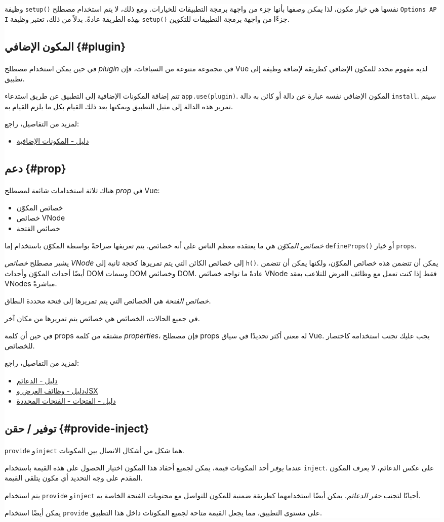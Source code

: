 وظيفة `setup()` نفسها هي خيار مكون، لذا *يمكن* وصفها بأنها جزء من واجهة برمجة التطبيقات للخيارات. ومع ذلك، لا يتم استخدام مصطلح `Options API` بهذه الطريقة عادةً. بدلاً من ذلك، تعتبر وظيفة `setup()` جزءًا من واجهة برمجة التطبيقات للتكوين.

## المكون الإضافي {#plugin}

في حين يمكن استخدام مصطلح *plugin* في مجموعة متنوعة من السياقات، فإن Vue لديه مفهوم محدد للمكون الإضافي كطريقة لإضافة وظيفة إلى تطبيق.

تتم إضافة المكونات الإضافية إلى التطبيق عن طريق استدعاء `app.use(plugin)`. المكون الإضافي نفسه عبارة عن دالة أو كائن به دالة `install`. سيتم تمرير هذه الدالة إلى مثيل التطبيق ويمكنها بعد ذلك القيام بكل ما يلزم القيام به.

لمزيد من التفاصيل، راجع:
- [دليل - المكونات الإضافية](/guide/reusability/plugins.html)

## دعم {#prop}

هناك ثلاثة استخدامات شائعة لمصطلح *prop* في Vue:

* خصائص المكوّن
* خصائص VNode
* خصائص الفتحة

*خصائص المكوّن* هي ما يعتقده معظم الناس على أنه خصائص. يتم تعريفها صراحةً بواسطة المكوّن باستخدام إما `defineProps()` أو خيار `props`.

يشير مصطلح *خصائص VNode* إلى خصائص الكائن التي يتم تمريرها كحجة ثانية إلى `h()`. يمكن أن تتضمن هذه خصائص المكوّن، ولكنها يمكن أن تتضمن أيضًا أحداث المكوّن وأحداث DOM وسمات DOM وخصائص DOM. عادةً ما تواجه خصائص VNode فقط إذا كنت تعمل مع وظائف العرض للتلاعب بعقد VNodes مباشرةً.

*خصائص الفتحة* هي الخصائص التي يتم تمريرها إلى فتحة محددة النطاق.

في جميع الحالات، الخصائص هي خصائص يتم تمريرها من مكان آخر.

في حين أن كلمة props مشتقة من كلمة *properties*، فإن مصطلح props له معنى أكثر تحديدًا في سياق Vue. يجب عليك تجنب استخدامه كاختصار للخصائص.

لمزيد من التفاصيل، راجع:
- [دليل - الدعائم](/guide/components/props.html)
- [دليل - وظائف العرض وJSX](/guide/extras/render-function.html)
- [دليل - الفتحات - الفتحات المحددة](/guide/components/slots.html#scoped-slots)

## توفير / حقن {#provide-inject}

`provide` و`inject` هما شكل من أشكال الاتصال بين المكونات.

عندما *يوفر* أحد المكونات قيمة، يمكن لجميع أحفاد هذا المكون اختيار الحصول على هذه القيمة باستخدام `inject`. على عكس الدعائم، لا يعرف المكون المقدم على وجه التحديد أي مكون يتلقى القيمة.

يتم استخدام `provide` و`inject` أحيانًا لتجنب *حفر الدعائم*. يمكن أيضًا استخدامهما كطريقة ضمنية للمكون للتواصل مع محتويات الفتحة الخاصة به.

يمكن أيضًا استخدام `provide` على مستوى التطبيق، مما يجعل القيمة متاحة لجميع المكونات داخل هذا التطبيق.
